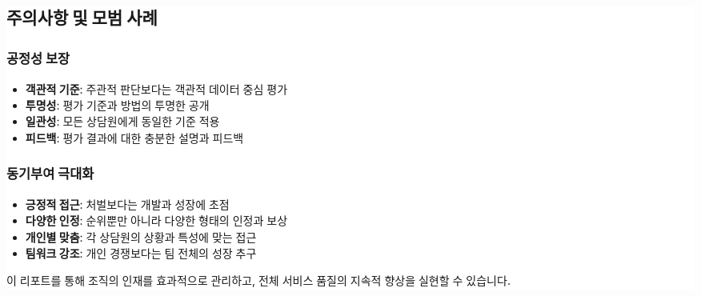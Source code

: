 ## 주의사항 및 모범 사례

### 공정성 보장
- **객관적 기준**: 주관적 판단보다는 객관적 데이터 중심 평가
- **투명성**: 평가 기준과 방법의 투명한 공개
- **일관성**: 모든 상담원에게 동일한 기준 적용
- **피드백**: 평가 결과에 대한 충분한 설명과 피드백

### 동기부여 극대화
- **긍정적 접근**: 처벌보다는 개발과 성장에 초점
- **다양한 인정**: 순위뿐만 아니라 다양한 형태의 인정과 보상
- **개인별 맞춤**: 각 상담원의 상황과 특성에 맞는 접근
- **팀워크 강조**: 개인 경쟁보다는 팀 전체의 성장 추구

이 리포트를 통해 조직의 인재를 효과적으로 관리하고, 전체 서비스 품질의 지속적 향상을 실현할 수 있습니다.
